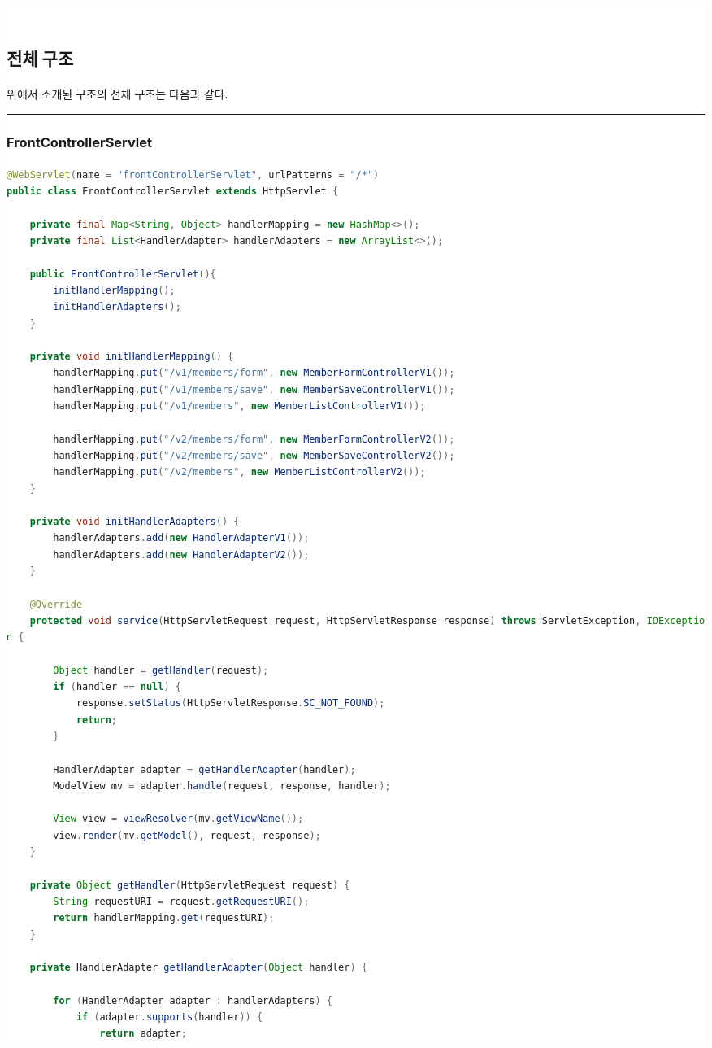 <br />

## 전체 구조

위에서 소개된 구조의 전체 구조는 다음과 같다.

<hr />

### FrontControllerServlet

```java
@WebServlet(name = "frontControllerServlet", urlPatterns = "/*")
public class FrontControllerServlet extends HttpServlet {

    private final Map<String, Object> handlerMapping = new HashMap<>();
    private final List<HandlerAdapter> handlerAdapters = new ArrayList<>();

    public FrontControllerServlet(){
        initHandlerMapping();
        initHandlerAdapters();
    }

    private void initHandlerMapping() {
        handlerMapping.put("/v1/members/form", new MemberFormControllerV1());
        handlerMapping.put("/v1/members/save", new MemberSaveControllerV1());
        handlerMapping.put("/v1/members", new MemberListControllerV1());

        handlerMapping.put("/v2/members/form", new MemberFormControllerV2());
        handlerMapping.put("/v2/members/save", new MemberSaveControllerV2());
        handlerMapping.put("/v2/members", new MemberListControllerV2());
    }

    private void initHandlerAdapters() {
        handlerAdapters.add(new HandlerAdapterV1());
        handlerAdapters.add(new HandlerAdapterV2());
    }

    @Override
    protected void service(HttpServletRequest request, HttpServletResponse response) throws ServletException, IOException {

        Object handler = getHandler(request);
        if (handler == null) {
            response.setStatus(HttpServletResponse.SC_NOT_FOUND);
            return;
        }

        HandlerAdapter adapter = getHandlerAdapter(handler);
        ModelView mv = adapter.handle(request, response, handler);

        View view = viewResolver(mv.getViewName());
        view.render(mv.getModel(), request, response);
    }

    private Object getHandler(HttpServletRequest request) {
        String requestURI = request.getRequestURI();
        return handlerMapping.get(requestURI);
    }

    private HandlerAdapter getHandlerAdapter(Object handler) {

        for (HandlerAdapter adapter : handlerAdapters) {
            if (adapter.supports(handler)) {
                return adapter;
```